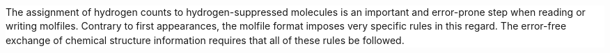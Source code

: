 The assignment of hydrogen counts to hydrogen-suppressed molecules is an important and error-prone step when reading or writing molfiles. Contrary to first appearances, the molfile format imposes very specific rules in this regard. The error-free exchange of chemical structure information requires that all of these rules be followed.
